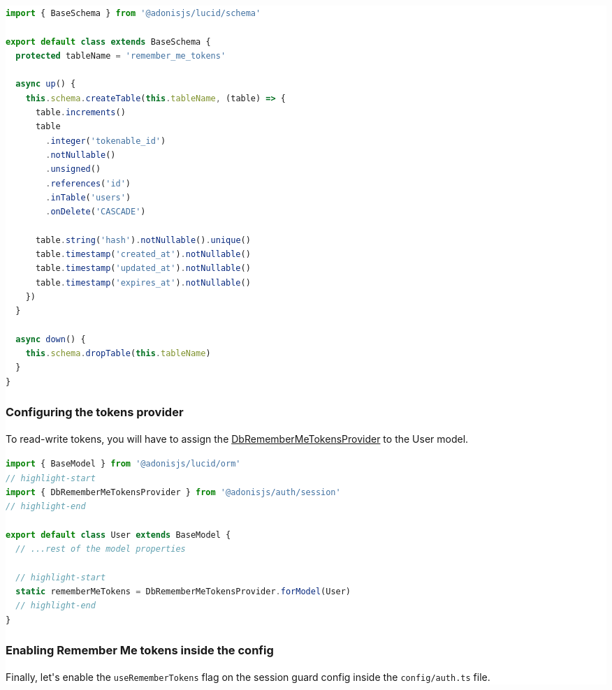 ```ts
import { BaseSchema } from '@adonisjs/lucid/schema'

export default class extends BaseSchema {
  protected tableName = 'remember_me_tokens'

  async up() {
    this.schema.createTable(this.tableName, (table) => {
      table.increments()
      table
        .integer('tokenable_id')
        .notNullable()
        .unsigned()
        .references('id')
        .inTable('users')
        .onDelete('CASCADE')

      table.string('hash').notNullable().unique()
      table.timestamp('created_at').notNullable()
      table.timestamp('updated_at').notNullable()
      table.timestamp('expires_at').notNullable()
    })
  }

  async down() {
    this.schema.dropTable(this.tableName)
  }
}
```

### Configuring the tokens provider
To read-write tokens, you will have to assign the [DbRememberMeTokensProvider](https://github.com/adonisjs/auth/blob/main/modules/session_guard/token_providers/db.ts) to the User model.

```ts
import { BaseModel } from '@adonisjs/lucid/orm'
// highlight-start
import { DbRememberMeTokensProvider } from '@adonisjs/auth/session'
// highlight-end

export default class User extends BaseModel {
  // ...rest of the model properties

  // highlight-start
  static rememberMeTokens = DbRememberMeTokensProvider.forModel(User)
  // highlight-end
}
```

### Enabling Remember Me tokens inside the config
Finally, let's enable the `useRememberTokens` flag on the session guard config inside the `config/auth.ts` file.
